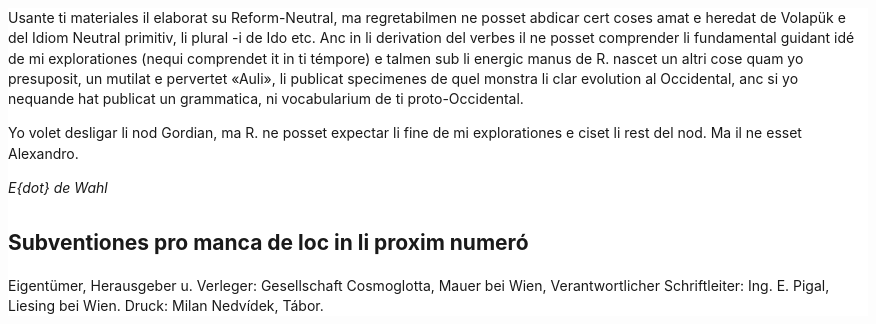 Usante ti materiales il elaborat su Reform-Neutral, ma regretabilmen ne
posset abdicar cert coses amat e heredat de Volapük e del Idiom Neutral
primitiv, li plural -i de Ido etc. Anc in li derivation del verbes il ne
posset comprender li fundamental guidant idé de mi explorationes (nequi
comprendet it in ti témpore) e talmen sub li energic manus de R. nascet
un altri cose quam yo presuposit, un mutilat e pervertet «Auli», li
publicat specimenes de quel monstra li clar evolution al Occidental, anc
si yo nequande hat publicat un grammatica, ni vocabularium de ti
proto-Occidental.

Yo volet desligar li nod Gordian, ma R. ne posset expectar li fine de mi
explorationes e ciset li rest del nod. Ma il ne esset Alexandro.

_E{dot} de Wahl_


## Subventiones pro manca de loc in li proxim numeró

Eigentümer, Herausgeber u. Verleger: Gesellschaft Cosmoglotta, Mauer bei
Wien, Verantwortlicher Schriftleiter: Ing. E. Pigal, Liesing bei Wien.
Druck: Milan Nedvídek, Tábor.